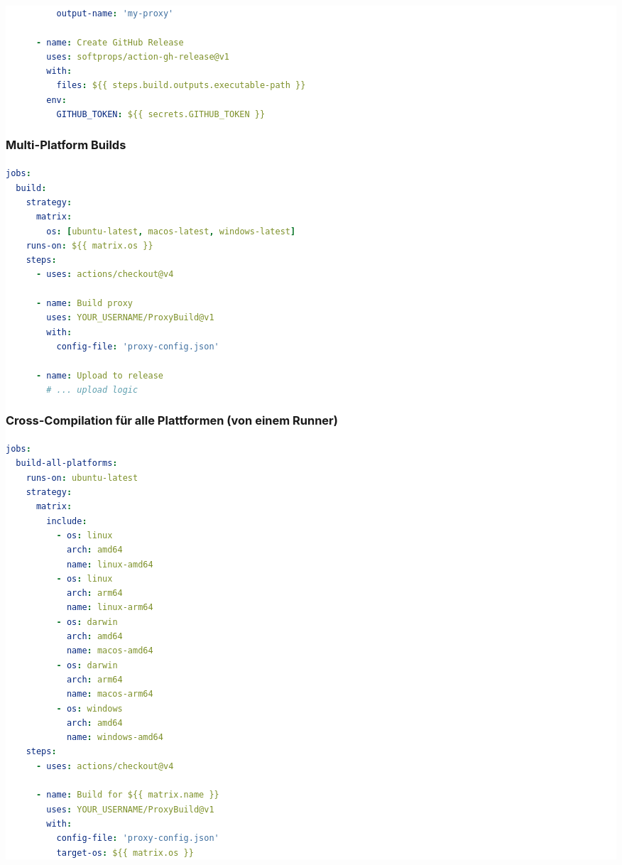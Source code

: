 ```yaml
          output-name: 'my-proxy'
          
      - name: Create GitHub Release
        uses: softprops/action-gh-release@v1
        with:
          files: ${{ steps.build.outputs.executable-path }}
        env:
          GITHUB_TOKEN: ${{ secrets.GITHUB_TOKEN }}
```

### Multi-Platform Builds

```yaml
jobs:
  build:
    strategy:
      matrix:
        os: [ubuntu-latest, macos-latest, windows-latest]
    runs-on: ${{ matrix.os }}
    steps:
      - uses: actions/checkout@v4
      
      - name: Build proxy
        uses: YOUR_USERNAME/ProxyBuild@v1
        with:
          config-file: 'proxy-config.json'
          
      - name: Upload to release
        # ... upload logic
```

### Cross-Compilation für alle Plattformen (von einem Runner)

```yaml
jobs:
  build-all-platforms:
    runs-on: ubuntu-latest
    strategy:
      matrix:
        include:
          - os: linux
            arch: amd64
            name: linux-amd64
          - os: linux
            arch: arm64
            name: linux-arm64
          - os: darwin
            arch: amd64
            name: macos-amd64
          - os: darwin
            arch: arm64
            name: macos-arm64
          - os: windows
            arch: amd64
            name: windows-amd64
    steps:
      - uses: actions/checkout@v4
      
      - name: Build for ${{ matrix.name }}
        uses: YOUR_USERNAME/ProxyBuild@v1
        with:
          config-file: 'proxy-config.json'
          target-os: ${{ matrix.os }}
```